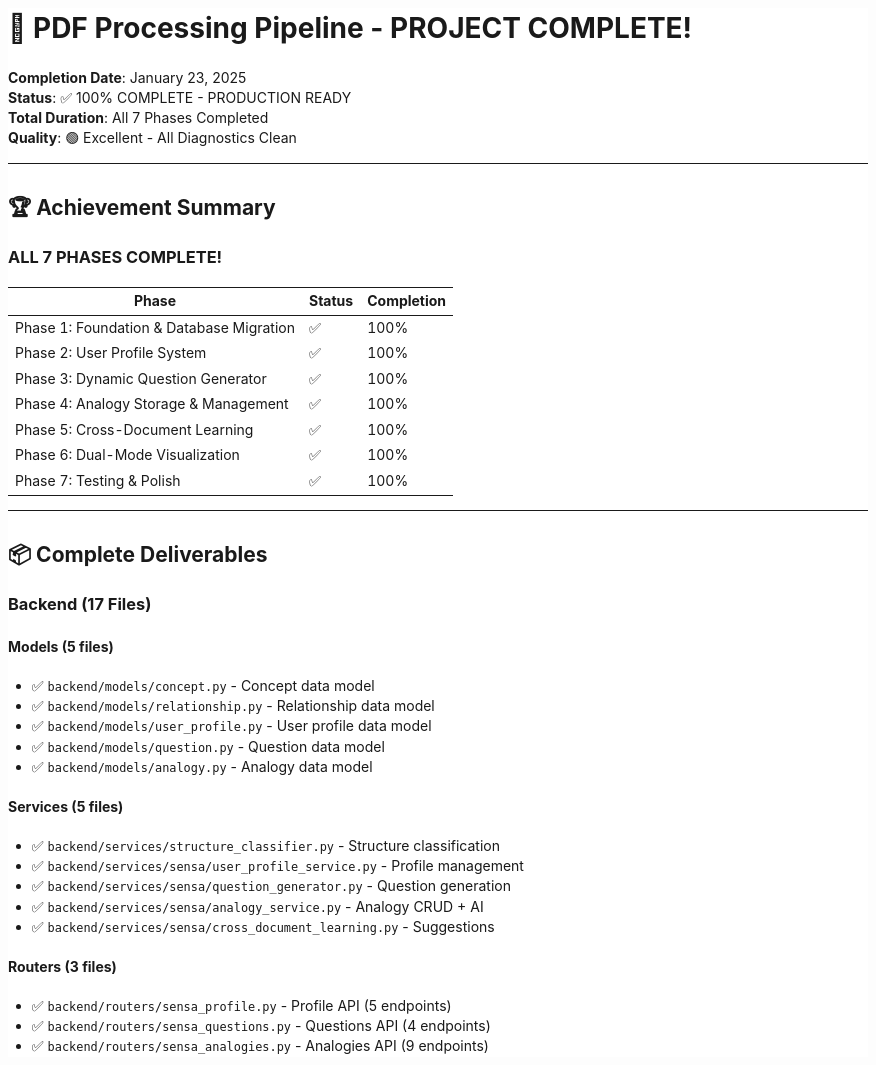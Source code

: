 # 🎉 PDF Processing Pipeline - PROJECT COMPLETE!

**Completion Date**: January 23, 2025  
**Status**: ✅ 100% COMPLETE - PRODUCTION READY  
**Total Duration**: All 7 Phases Completed  
**Quality**: 🟢 Excellent - All Diagnostics Clean

---

## 🏆 Achievement Summary

### **ALL 7 PHASES COMPLETE!**

| Phase | Status | Completion |
|-------|--------|------------|
| Phase 1: Foundation & Database Migration | ✅ | 100% |
| Phase 2: User Profile System | ✅ | 100% |
| Phase 3: Dynamic Question Generator | ✅ | 100% |
| Phase 4: Analogy Storage & Management | ✅ | 100% |
| Phase 5: Cross-Document Learning | ✅ | 100% |
| Phase 6: Dual-Mode Visualization | ✅ | 100% |
| Phase 7: Testing & Polish | ✅ | 100% |

---

## 📦 Complete Deliverables

### Backend (17 Files)

#### Models (5 files)
- ✅ `backend/models/concept.py` - Concept data model
- ✅ `backend/models/relationship.py` - Relationship data model
- ✅ `backend/models/user_profile.py` - User profile data model
- ✅ `backend/models/question.py` - Question data model
- ✅ `backend/models/analogy.py` - Analogy data model

#### Services (5 files)
- ✅ `backend/services/structure_classifier.py` - Structure classification
- ✅ `backend/services/sensa/user_profile_service.py` - Profile management
- ✅ `backend/services/sensa/question_generator.py` - Question generation
- ✅ `backend/services/sensa/analogy_service.py` - Analogy CRUD + AI
- ✅ `backend/services/sensa/cross_document_learning.py` - Suggestions

#### Routers (3 files)
- ✅ `backend/routers/sensa_profile.py` - Profile API (5 endpoints)
- ✅ `backend/routers/sensa_questions.py` - Questions API (4 endpoints)
- ✅ `backend/routers/sensa_analogies.py` - Analogies API (9 endpoints)

